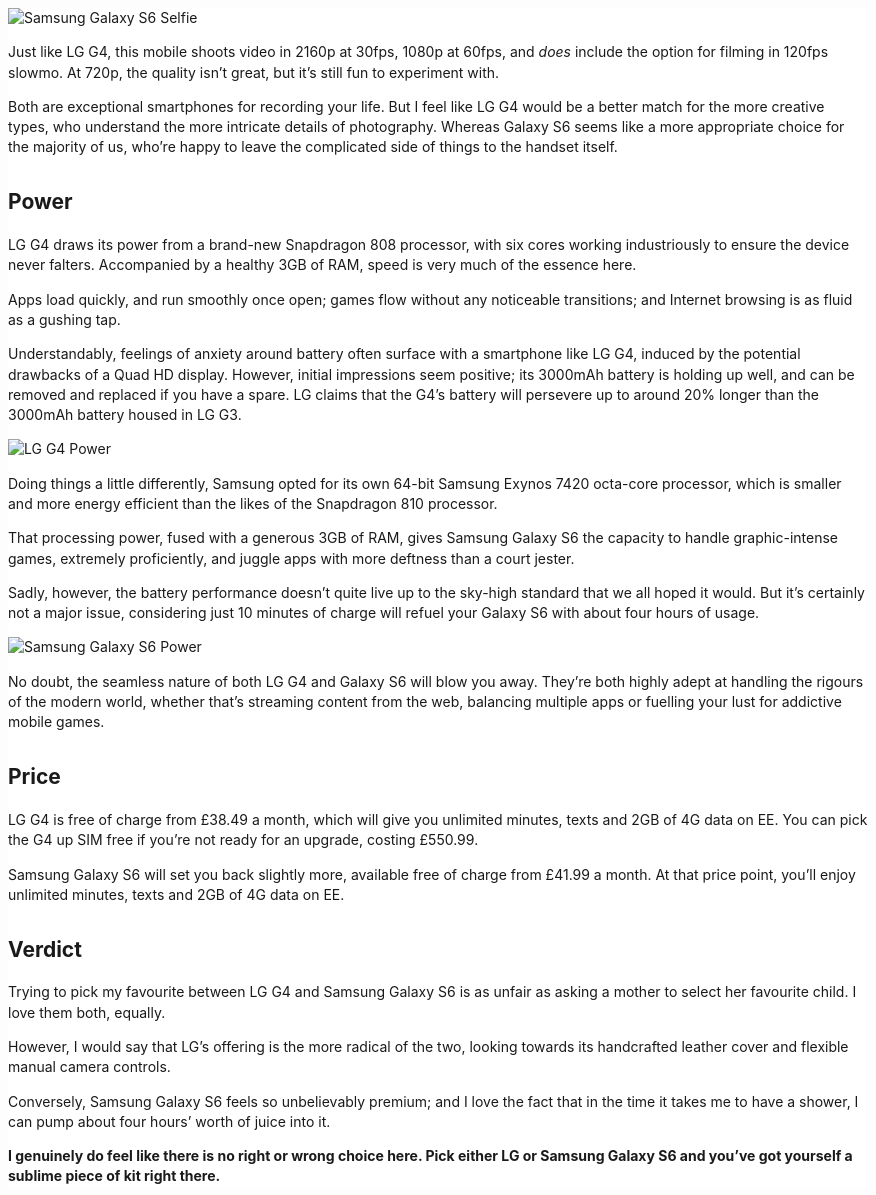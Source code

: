 <p><img class="aligncenter wp-image-6646" src="https://a1comms-blog-buymobiles.storage.googleapis.com/2015/05/galaxy_s6_front_black_02.png" alt="Samsung Galaxy S6 Selfie" width="500" height="508" /></p>
<p>Just like LG G4, this mobile shoots video in 2160p at 30fps, 1080p at 60fps, and <em>does </em>include the option for filming in 120fps slowmo. At 720p, the quality isn&rsquo;t great, but it&rsquo;s still fun to experiment with.</p>
<p>Both are exceptional smartphones for recording your life. But I feel like LG G4 would be a better match for the more creative types, who understand the more intricate details of photography. Whereas Galaxy S6 seems like a more appropriate choice for the majority of us, who&rsquo;re happy to leave the complicated side of things to the handset itself.</p>
<h2>Power</h2>
<p>LG G4 draws its power from a brand-new Snapdragon 808 processor, with six cores working industriously to ensure the device never falters. Accompanied by a healthy 3GB of RAM, speed is very much of the essence here.</p>
<p>Apps load quickly, and run smoothly once open; games flow without any noticeable transitions; and Internet browsing is as fluid as a gushing tap.</p>
<p>Understandably, feelings of anxiety around battery often surface with a smartphone like LG G4, induced by the potential drawbacks of a Quad HD display. However, initial impressions seem positive; its 3000mAh battery is holding up well, and can be removed and replaced if you have a spare. LG claims that the G4&rsquo;s battery will persevere up to around 20% longer than the 3000mAh battery housed in LG G3.</p>
<p><img class="aligncenter wp-image-6647" src="https://a1comms-blog-buymobiles.storage.googleapis.com/2015/05/bg_section5-1024x568.jpg" alt="LG G4 Power" width="800" height="444" /></p>
<p>Doing things a little differently, Samsung opted for its own 64-bit Samsung Exynos 7420 octa-core processor, which is smaller and more energy efficient than the likes of the Snapdragon 810 processor.</p>
<p>That processing power, fused with a generous 3GB of RAM, gives Samsung Galaxy S6 the capacity to handle graphic-intense games, extremely proficiently, and juggle apps with more deftness than a court jester.</p>
<p>Sadly, however, the battery performance doesn&rsquo;t quite live up to the sky-high standard that we all hoped it would. But it&rsquo;s certainly not a major issue, considering just 10 minutes of charge will refuel your Galaxy S6 with about four hours of usage.</p>
<p><img class="aligncenter wp-image-6648" src="https://a1comms-blog-buymobiles.storage.googleapis.com/2015/05/galaxy-s6-peerless-performance-desktop-1024x547.jpg" alt="Samsung Galaxy S6 Power" width="800" height="428" /></p>
<p>No doubt, the seamless nature of both LG G4 and Galaxy S6 will blow you away. They&rsquo;re both highly adept at handling the rigours of the modern world, whether that&rsquo;s streaming content from the web, balancing multiple apps or fuelling your lust for addictive mobile games.</p>
<h2>Price</h2>
<p>LG G4 is free of charge from &pound;38.49 a month, which will give you unlimited minutes, texts and 2GB of 4G data on EE. You can pick the G4 up SIM free if you&rsquo;re not ready for an upgrade, costing &pound;550.99.</p>
<p>Samsung Galaxy S6 will set you back slightly more, available free of charge from &pound;41.99 a month. At that price point, you&rsquo;ll enjoy unlimited minutes, texts and 2GB of 4G data on EE.</p>
<h2>Verdict</h2>
<p>Trying to pick my favourite between LG G4 and Samsung Galaxy S6 is as unfair as asking a mother to select her favourite child. I love them both, equally.</p>
<p>However, I would say that LG&rsquo;s offering is the more radical of the two, looking towards its handcrafted leather cover and flexible manual camera controls.</p>
<p>Conversely, Samsung Galaxy S6 feels so unbelievably premium; and I love the fact that in the time it takes me to have a shower, I can pump about four hours&rsquo; worth of juice into it.</p>
<p><strong>I genuinely do feel like there is no right or wrong choice here. Pick either LG or Samsung Galaxy S6 and you&rsquo;ve got yourself a sublime piece of kit right there.</strong></p>
